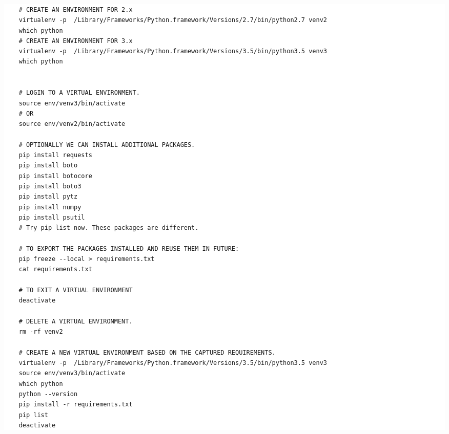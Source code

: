 				
		# CREATE AN ENVIRONMENT FOR 2.x
		virtualenv -p  /Library/Frameworks/Python.framework/Versions/2.7/bin/python2.7 venv2
		which python
		# CREATE AN ENVIRONMENT FOR 3.x
		virtualenv -p  /Library/Frameworks/Python.framework/Versions/3.5/bin/python3.5 venv3
		which python
		

		# LOGIN TO A VIRTUAL ENVIRONMENT.
		source env/venv3/bin/activate
		# OR
		source env/venv2/bin/activate
		
		# OPTIONALLY WE CAN INSTALL ADDITIONAL PACKAGES.
		pip install requests
		pip install boto
		pip install botocore
		pip install boto3
		pip install pytz
		pip install numpy
		pip install psutil
		# Try pip list now. These packages are different.
		
		# TO EXPORT THE PACKAGES INSTALLED AND REUSE THEM IN FUTURE:
		pip freeze --local > requirements.txt
		cat requirements.txt
		
		# TO EXIT A VIRTUAL ENVIRONMENT
		deactivate 
		
		# DELETE A VIRTUAL ENVIRONMENT. 
		rm -rf venv2
		
		# CREATE A NEW VIRTUAL ENVIRONMENT BASED ON THE CAPTURED REQUIREMENTS.
		virtualenv -p  /Library/Frameworks/Python.framework/Versions/3.5/bin/python3.5 venv3
		source env/venv3/bin/activate
		which python
		python --version
		pip install -r requirements.txt
		pip list
		deactivate
		